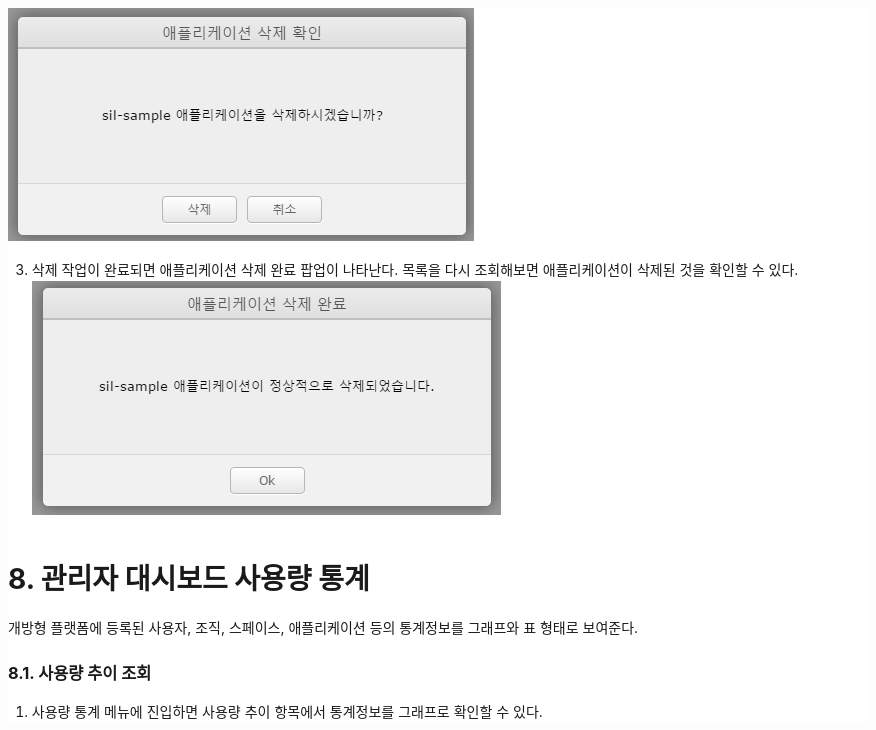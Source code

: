 ![](./../images/openpaas-admin-dashboard-use/image36.png)

3. 삭제 작업이 완료되면 애플리케이션 삭제 완료 팝업이 나타난다. 목록을 다시 조회해보면 애플리케이션이 삭제된 것을 확인할 수 있다.  
![](./../images/openpaas-admin-dashboard-use/image37.png)

# 8. 관리자 대시보드 사용량 통계
개방형 플랫폼에 등록된 사용자, 조직, 스페이스, 애플리케이션 등의
통계정보를 그래프와 표 형태로 보여준다.

### 8.1. 사용량 추이 조회
1. 사용량 통계 메뉴에 진입하면 사용량 추이 항목에서 통계정보를 그래프로
    확인할 수 있다.  